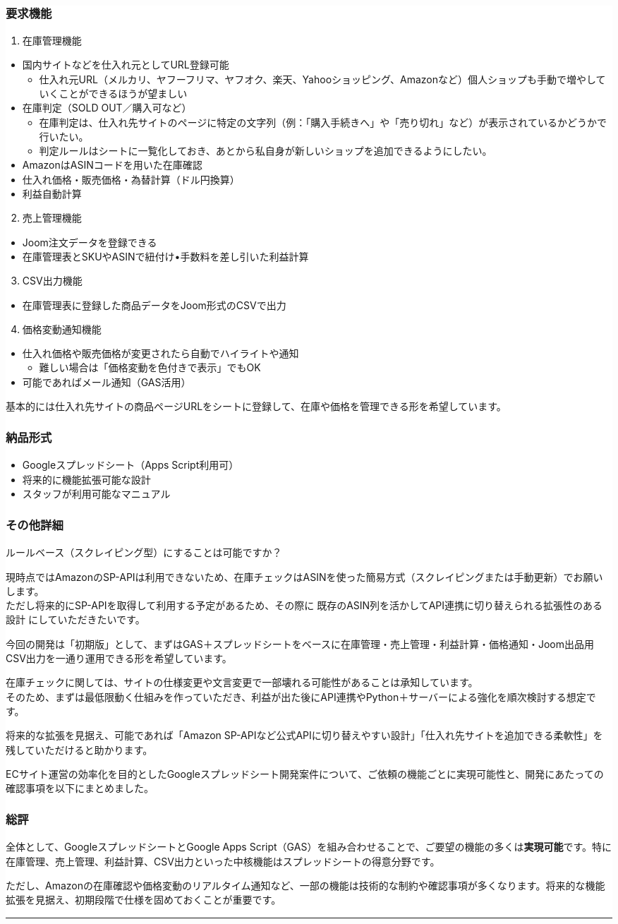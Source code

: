 

### 要求機能
1. 在庫管理機能
- 国内サイトなどを仕入れ元としてURL登録可能
	- 仕入れ元URL（メルカリ、ヤフーフリマ、ヤフオク、楽天、Yahooショッピング、Amazonなど）個人ショップも手動で増やしていくことができるほうが望ましい
- 在庫判定（SOLD OUT／購入可など）
	- 在庫判定は、仕入れ先サイトのページに特定の文字列（例：「購入手続きへ」や「売り切れ」など）が表示されているかどうかで行いたい。
	- 判定ルールはシートに一覧化しておき、あとから私自身が新しいショップを追加できるようにしたい。
- AmazonはASINコードを用いた在庫確認
- 仕入れ価格・販売価格・為替計算（ドル円換算）
- 利益自動計算
2. 売上管理機能
- Joom注文データを登録できる
- 在庫管理表とSKUやASINで紐付け•手数料を差し引いた利益計算
3. CSV出力機能  
- 在庫管理表に登録した商品データをJoom形式のCSVで出力
4. 価格変動通知機能
- 仕入れ価格や販売価格が変更されたら自動でハイライトや通知
	- 難しい場合は「価格変動を色付きで表示」でもOK
- 可能であればメール通知（GAS活用）  

基本的には仕入れ先サイトの商品ページURLをシートに登録して、在庫や価格を管理できる形を希望しています。

### 納品形式
- Googleスプレッドシート（Apps Script利用可） 
- 将来的に機能拡張可能な設計  
- スタッフが利用可能なマニュアル

### その他詳細
ルールベース（スクレイピング型）にすることは可能ですか？  
  
現時点ではAmazonのSP-APIは利用できないため、在庫チェックはASINを使った簡易方式（スクレイピングまたは手動更新）でお願いします。  
ただし将来的にSP-APIを取得して利用する予定があるため、その際に 既存のASIN列を活かしてAPI連携に切り替えられる拡張性のある設計 にしていただきたいです。   
  
今回の開発は「初期版」として、まずはGAS＋スプレッドシートをベースに在庫管理・売上管理・利益計算・価格通知・Joom出品用CSV出力を一通り運用できる形を希望しています。  
  
在庫チェックに関しては、サイトの仕様変更や文言変更で一部壊れる可能性があることは承知しています。  
そのため、まずは最低限動く仕組みを作っていただき、利益が出た後にAPI連携やPython＋サーバーによる強化を順次検討する想定です。  
  
将来的な拡張を見据え、可能であれば「Amazon SP-APIなど公式APIに切り替えやすい設計」「仕入れ先サイトを追加できる柔軟性」を残していただけると助かります。






ECサイト運営の効率化を目的としたGoogleスプレッドシート開発案件について、ご依頼の機能ごとに実現可能性と、開発にあたっての確認事項を以下にまとめました。

### **総評**

全体として、GoogleスプレッドシートとGoogle Apps Script（GAS）を組み合わせることで、ご要望の機能の多くは**実現可能**です。特に在庫管理、売上管理、利益計算、CSV出力といった中核機能はスプレッドシートの得意分野です。

ただし、Amazonの在庫確認や価格変動のリアルタイム通知など、一部の機能は技術的な制約や確認事項が多くなります。将来的な機能拡張を見据え、初期段階で仕様を固めておくことが重要です。

---
